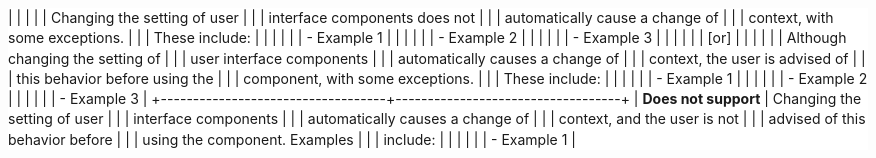 |                                   |                                   |
|                                   | Changing the setting of user      |
|                                   | interface components does not     |
|                                   | automatically cause a change of   |
|                                   | context, with some exceptions.    |
|                                   | These include:                    |
|                                   |                                   |
|                                   | -   Example 1                     |
|                                   |                                   |
|                                   | -   Example 2                     |
|                                   |                                   |
|                                   | -   Example 3                     |
|                                   |                                   |
|                                   | \[or\]                            |
|                                   |                                   |
|                                   | Although changing the setting of  |
|                                   | user interface components         |
|                                   | automatically causes a change of  |
|                                   | context, the user is advised of   |
|                                   | this behavior before using the    |
|                                   | component, with some exceptions.  |
|                                   | These include:                    |
|                                   |                                   |
|                                   | -   Example 1                     |
|                                   |                                   |
|                                   | -   Example 2                     |
|                                   |                                   |
|                                   | -   Example 3                     |
+-----------------------------------+-----------------------------------+
| **Does not support**              | Changing the setting of user      |
|                                   | interface components              |
|                                   | automatically causes a change of  |
|                                   | context, and the user is not      |
|                                   | advised of this behavior before   |
|                                   | using the component. Examples     |
|                                   | include:                          |
|                                   |                                   |
|                                   | -   Example 1                     |